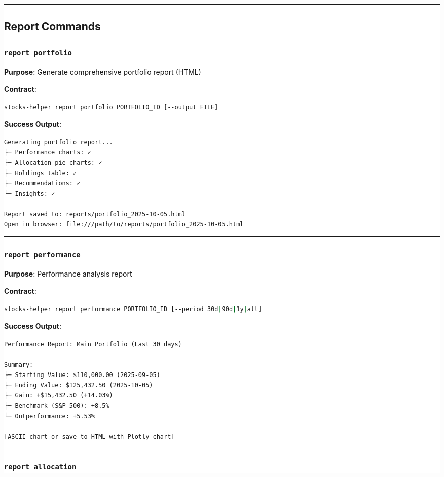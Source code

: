 
---

## Report Commands

### `report portfolio`

**Purpose**: Generate comprehensive portfolio report (HTML)

**Contract**:
```bash
stocks-helper report portfolio PORTFOLIO_ID [--output FILE]
```

**Success Output**:
```
Generating portfolio report...
├─ Performance charts: ✓
├─ Allocation pie charts: ✓
├─ Holdings table: ✓
├─ Recommendations: ✓
└─ Insights: ✓

Report saved to: reports/portfolio_2025-10-05.html
Open in browser: file:///path/to/reports/portfolio_2025-10-05.html
```

---

### `report performance`

**Purpose**: Performance analysis report

**Contract**:
```bash
stocks-helper report performance PORTFOLIO_ID [--period 30d|90d|1y|all]
```

**Success Output**:
```
Performance Report: Main Portfolio (Last 30 days)

Summary:
├─ Starting Value: $110,000.00 (2025-09-05)
├─ Ending Value: $125,432.50 (2025-10-05)
├─ Gain: +$15,432.50 (+14.03%)
├─ Benchmark (S&P 500): +8.5%
└─ Outperformance: +5.53%

[ASCII chart or save to HTML with Plotly chart]
```

---

### `report allocation`
